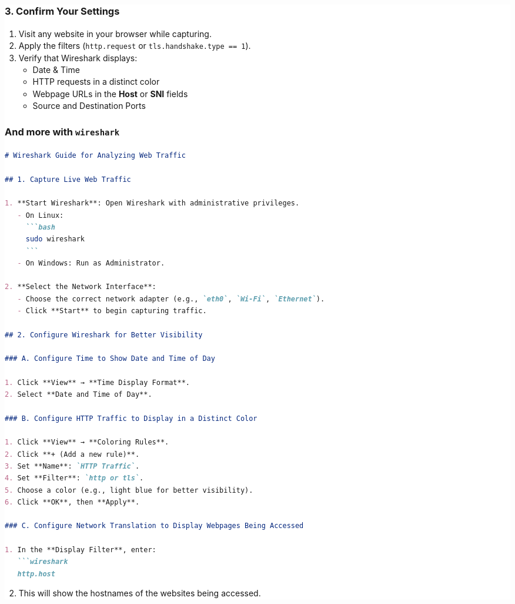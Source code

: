 
### **3. Confirm Your Settings**
1. Visit any website in your browser while capturing.
2. Apply the filters (`http.request` or `tls.handshake.type == 1`).
3. Verify that Wireshark displays:
   - Date & Time
   - HTTP requests in a distinct color
   - Webpage URLs in the **Host** or **SNI** fields
   - Source and Destination Ports


### And more with `wireshark` ###

```markdown
# Wireshark Guide for Analyzing Web Traffic

## 1. Capture Live Web Traffic

1. **Start Wireshark**: Open Wireshark with administrative privileges.
   - On Linux:  
     ```bash
     sudo wireshark
     ```
   - On Windows: Run as Administrator.

2. **Select the Network Interface**:  
   - Choose the correct network adapter (e.g., `eth0`, `Wi-Fi`, `Ethernet`).
   - Click **Start** to begin capturing traffic.

## 2. Configure Wireshark for Better Visibility

### A. Configure Time to Show Date and Time of Day

1. Click **View** → **Time Display Format**.
2. Select **Date and Time of Day**.

### B. Configure HTTP Traffic to Display in a Distinct Color

1. Click **View** → **Coloring Rules**.
2. Click **+ (Add a new rule)**.
3. Set **Name**: `HTTP Traffic`.
4. Set **Filter**: `http or tls`.
5. Choose a color (e.g., light blue for better visibility).
6. Click **OK**, then **Apply**.

### C. Configure Network Translation to Display Webpages Being Accessed

1. In the **Display Filter**, enter:
   ```wireshark
   http.host
   ```
2. This will show the hostnames of the websites being accessed.
